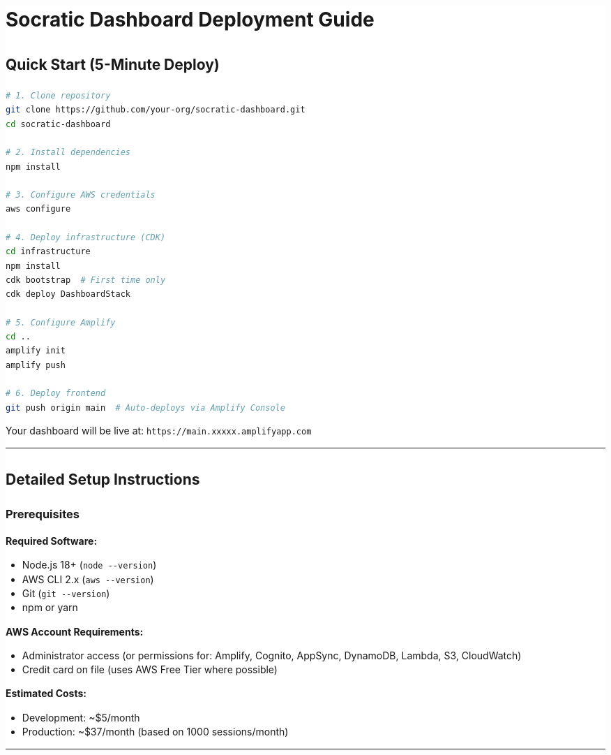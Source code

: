 # Socratic Dashboard Deployment Guide

## Quick Start (5-Minute Deploy)

```bash
# 1. Clone repository
git clone https://github.com/your-org/socratic-dashboard.git
cd socratic-dashboard

# 2. Install dependencies
npm install

# 3. Configure AWS credentials
aws configure

# 4. Deploy infrastructure (CDK)
cd infrastructure
npm install
cdk bootstrap  # First time only
cdk deploy DashboardStack

# 5. Configure Amplify
cd ..
amplify init
amplify push

# 6. Deploy frontend
git push origin main  # Auto-deploys via Amplify Console
```

Your dashboard will be live at: `https://main.xxxxx.amplifyapp.com`

---

## Detailed Setup Instructions

### Prerequisites

**Required Software:**
- Node.js 18+ (`node --version`)
- AWS CLI 2.x (`aws --version`)
- Git (`git --version`)
- npm or yarn

**AWS Account Requirements:**
- Administrator access (or permissions for: Amplify, Cognito, AppSync, DynamoDB, Lambda, S3, CloudWatch)
- Credit card on file (uses AWS Free Tier where possible)

**Estimated Costs:**
- Development: ~$5/month
- Production: ~$37/month (based on 1000 sessions/month)

---